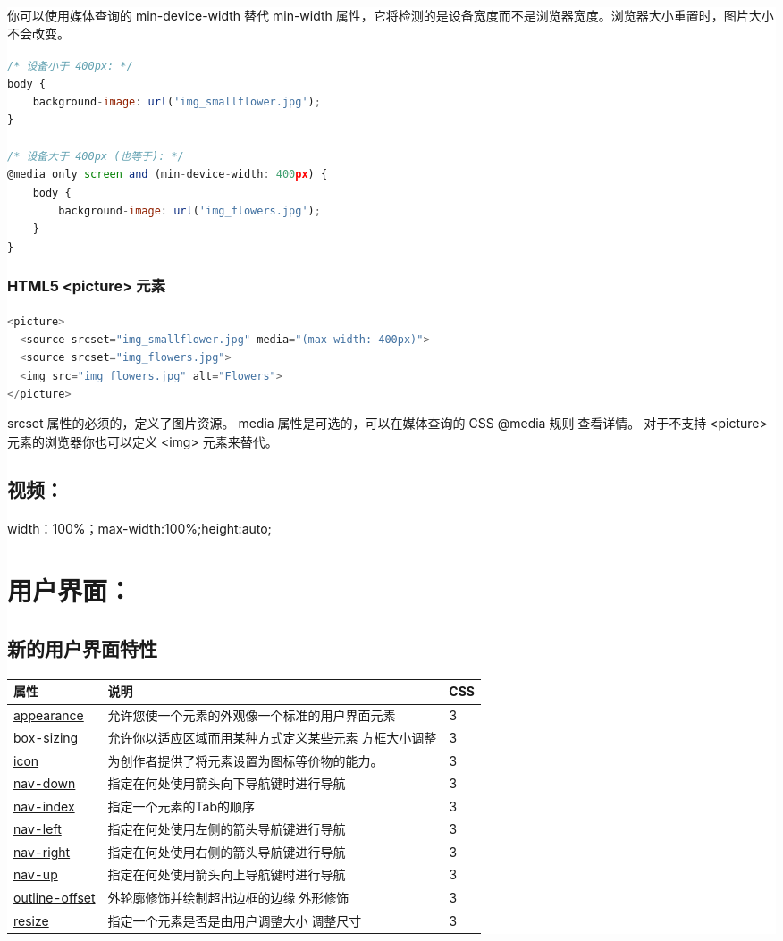 你可以使用媒体查询的 min-device-width 替代 min-width 属性，它将检测的是设备宽度而不是浏览器宽度。浏览器大小重置时，图片大小不会改变。

```javascript
/* 设备小于 400px: */
body {
    background-image: url('img_smallflower.jpg'); 
}

/* 设备大于 400px (也等于): */
@media only screen and (min-device-width: 400px) {
    body { 
        background-image: url('img_flowers.jpg'); 
    }
}
```

### **HTML5 \<picture> 元素**

```javascript
<picture>
  <source srcset="img_smallflower.jpg" media="(max-width: 400px)">
  <source srcset="img_flowers.jpg">
  <img src="img_flowers.jpg" alt="Flowers">
</picture>
```

srcset 属性的必须的，定义了图片资源。
media 属性是可选的，可以在媒体查询的 CSS @media 规则 查看详情。
对于不支持 \<picture> 元素的浏览器你也可以定义 \<img> 元素来替代。

## 视频：

width：100%；max-width:100%;height:auto;

# 用户界面：

## 新的用户界面特性

| 属性                                                         | 说明                                                   | CSS  |
| :----------------------------------------------------------- | :----------------------------------------------------- | :--- |
| [appearance](http://www.runoob.com/cssref/css3-pr-appearance.html) | 允许您使一个元素的外观像一个标准的用户界面元素         | 3    |
| [box-sizing](http://www.runoob.com/cssref/css3-pr-box-sizing.html) | 允许你以适应区域而用某种方式定义某些元素  方框大小调整 | 3    |
| [icon](http://www.runoob.com/cssref/css3-pr-icon.html)       | 为创作者提供了将元素设置为图标等价物的能力。           | 3    |
| [nav-down](http://www.runoob.com/cssref/css3-pr-nav-down.html) | 指定在何处使用箭头向下导航键时进行导航                 | 3    |
| [nav-index](http://www.runoob.com/cssref/css3-pr-nav-index.html) | 指定一个元素的Tab的顺序                                | 3    |
| [nav-left](http://www.runoob.com/cssref/css3-pr-nav-left.html) | 指定在何处使用左侧的箭头导航键进行导航                 | 3    |
| [nav-right](http://www.runoob.com/cssref/css3-pr-nav-right.html) | 指定在何处使用右侧的箭头导航键进行导航                 | 3    |
| [nav-up](http://www.runoob.com/cssref/css3-pr-nav-up.html)   | 指定在何处使用箭头向上导航键时进行导航                 | 3    |
| [outline-offset](http://www.runoob.com/cssref/css3-pr-outline-offset.html) | 外轮廓修饰并绘制超出边框的边缘     外形修饰            | 3    |
| [resize](http://www.runoob.com/cssref/css3-pr-resize.html)   | 指定一个元素是否是由用户调整大小  调整尺寸             | 3    |
